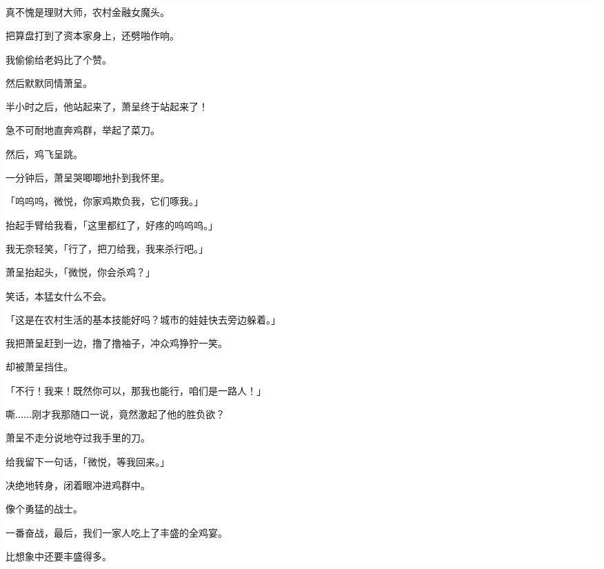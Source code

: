 
真不愧是理财大师，农村金融女魔头。


把算盘打到了资本家身上，还劈啪作响。


我偷偷给老妈比了个赞。


然后默默同情萧呈。


半小时之后，他站起来了，萧呈终于站起来了！


急不可耐地直奔鸡群，举起了菜刀。


然后，鸡飞呈跳。


一分钟后，萧呈哭唧唧地扑到我怀里。


「呜呜呜，微悦，你家鸡欺负我，它们啄我。」


抬起手臂给我看，「这里都红了，好疼的呜呜呜。」


我无奈轻笑，「行了，把刀给我，我来杀行吧。」


萧呈抬起头，「微悦，你会杀鸡？」


笑话，本猛女什么不会。


「这是在农村生活的基本技能好吗？城市的娃娃快去旁边躲着。」


我把萧呈赶到一边，撸了撸袖子，冲众鸡狰狞一笑。


却被萧呈挡住。


「不行！我来！既然你可以，那我也能行，咱们是一路人！」


嘶……刚才我那随口一说，竟然激起了他的胜负欲？


萧呈不走分说地夺过我手里的刀。


给我留下一句话，「微悦，等我回来。」


决绝地转身，闭着眼冲进鸡群中。


像个勇猛的战士。


一番奋战，最后，我们一家人吃上了丰盛的全鸡宴。


比想象中还要丰盛得多。

